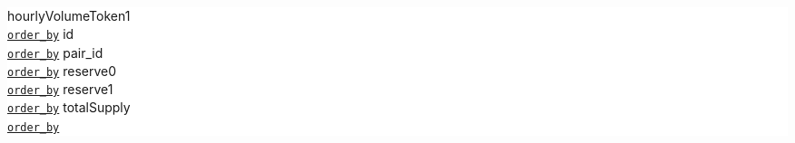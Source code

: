</td>
</tr>
<tr>
<td>
hourlyVolumeToken1<br />
<a href="/docs/api/enums#order_by"><code>order_by</code></a>
</td>
<td>

</td>
</tr>
<tr>
<td>
id<br />
<a href="/docs/api/enums#order_by"><code>order_by</code></a>
</td>
<td>

</td>
</tr>
<tr>
<td>
pair_id<br />
<a href="/docs/api/enums#order_by"><code>order_by</code></a>
</td>
<td>

</td>
</tr>
<tr>
<td>
reserve0<br />
<a href="/docs/api/enums#order_by"><code>order_by</code></a>
</td>
<td>

</td>
</tr>
<tr>
<td>
reserve1<br />
<a href="/docs/api/enums#order_by"><code>order_by</code></a>
</td>
<td>

</td>
</tr>
<tr>
<td>
totalSupply<br />
<a href="/docs/api/enums#order_by"><code>order_by</code></a>
</td>
<td>
